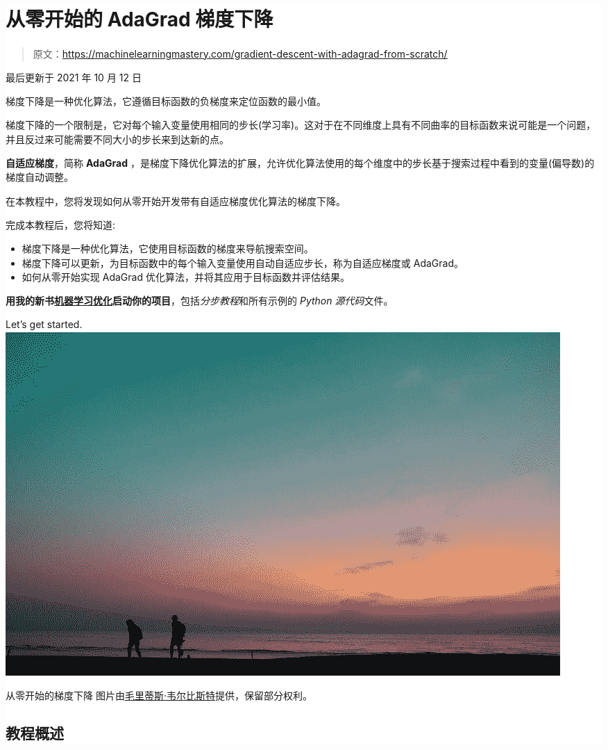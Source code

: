 # 从零开始的 AdaGrad 梯度下降

> 原文：<https://machinelearningmastery.com/gradient-descent-with-adagrad-from-scratch/>

最后更新于 2021 年 10 月 12 日

梯度下降是一种优化算法，它遵循目标函数的负梯度来定位函数的最小值。

梯度下降的一个限制是，它对每个输入变量使用相同的步长(学习率)。这对于在不同维度上具有不同曲率的目标函数来说可能是一个问题，并且反过来可能需要不同大小的步长来到达新的点。

**自适应梯度**，简称 **AdaGrad** ，是梯度下降优化算法的扩展，允许优化算法使用的每个维度中的步长基于搜索过程中看到的变量(偏导数)的梯度自动调整。

在本教程中，您将发现如何从零开始开发带有自适应梯度优化算法的梯度下降。

完成本教程后，您将知道:

*   梯度下降是一种优化算法，它使用目标函数的梯度来导航搜索空间。
*   梯度下降可以更新，为目标函数中的每个输入变量使用自动自适应步长，称为自适应梯度或 AdaGrad。
*   如何从零开始实现 AdaGrad 优化算法，并将其应用于目标函数并评估结果。

**用我的新书[机器学习优化](https://machinelearningmastery.com/optimization-for-machine-learning/)启动你的项目**，包括*分步教程*和所有示例的 *Python 源代码*文件。

Let’s get started.![Gradient Descent With AdaGrad From Scratch](img/a3c8f9cfc2668aece3f7d3515634d438.png)

从零开始的梯度下降
图片由[毛里蒂斯·韦尔比斯特](https://www.flickr.com/photos/mauritsverbiest/27569600677/)提供，保留部分权利。

## 教程概述
